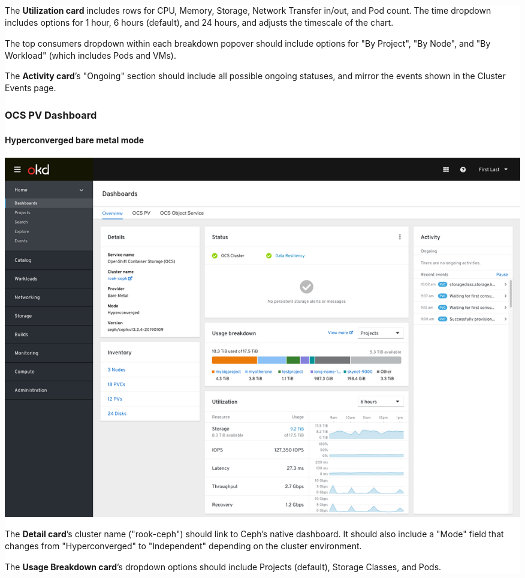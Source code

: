 The **Utilization card** includes rows for CPU, Memory, Storage, Network Transfer in/out, and Pod count. The time dropdown includes options for 1 hour, 6 hours (default), and 24 hours, and adjusts the timescale of the chart.

The top consumers dropdown within each breakdown popover should include options for "By Project", "By Node", and "By Workload" (which includes Pods and VMs).

The **Activity card**’s "Ongoing" section should include all possible ongoing statuses, and mirror the events shown in the Cluster Events page.

### OCS PV Dashboard

#### Hyperconverged bare metal mode

![Persistent Storage Dashboard Hyperconverged](img/pers-storage-1-hyperconverged.png)

The **Detail card**’s cluster name ("rook-ceph") should link to Ceph’s native dashboard. It should also include a "Mode" field that changes from "Hyperconverged" to "Independent" depending on the cluster environment.

The **Usage Breakdown card**’s dropdown options should include Projects (default), Storage Classes, and Pods.
